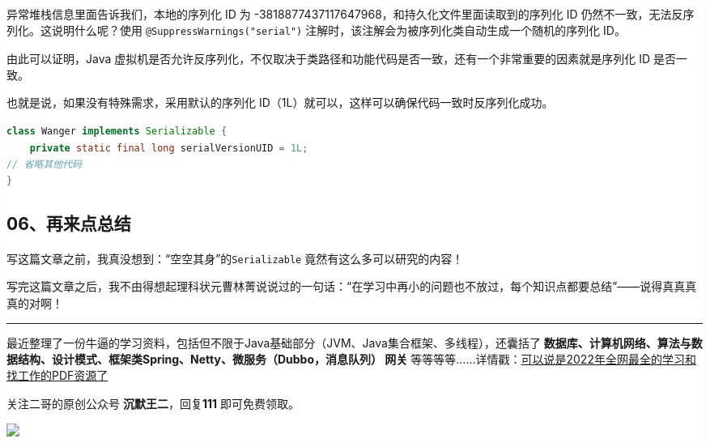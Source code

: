 异常堆栈信息里面告诉我们，本地的序列化 ID 为 -3818877437117647968，和持久化文件里面读取到的序列化 ID 仍然不一致，无法反序列化。这说明什么呢？使用 `@SuppressWarnings("serial")` 注解时，该注解会为被序列化类自动生成一个随机的序列化 ID。

由此可以证明，Java 虚拟机是否允许反序列化，不仅取决于类路径和功能代码是否一致，还有一个非常重要的因素就是序列化 ID 是否一致。

也就是说，如果没有特殊需求，采用默认的序列化 ID（1L）就可以，这样可以确保代码一致时反序列化成功。

```java
class Wanger implements Serializable {
	private static final long serialVersionUID = 1L;
// 省略其他代码
}
```

## 06、再来点总结

写这篇文章之前，我真没想到：“空空其身”的`Serializable` 竟然有这么多可以研究的内容！

写完这篇文章之后，我不由得想起理科状元曹林菁说说过的一句话：“在学习中再小的问题也不放过，每个知识点都要总结”——说得真真真真的对啊！


---------

最近整理了一份牛逼的学习资料，包括但不限于Java基础部分（JVM、Java集合框架、多线程），还囊括了 **数据库、计算机网络、算法与数据结构、设计模式、框架类Spring、Netty、微服务（Dubbo，消息队列） 网关** 等等等等……详情戳：[可以说是2022年全网最全的学习和找工作的PDF资源了](https://tobebetterjavaer.com/pdf/programmer-111.html)

关注二哥的原创公众号 **沉默王二**，回复**111** 即可免费领取。


![](http://cdn.tobebetterjavaer.com/tobebetterjavaer/images/xingbiaogongzhonghao.png)